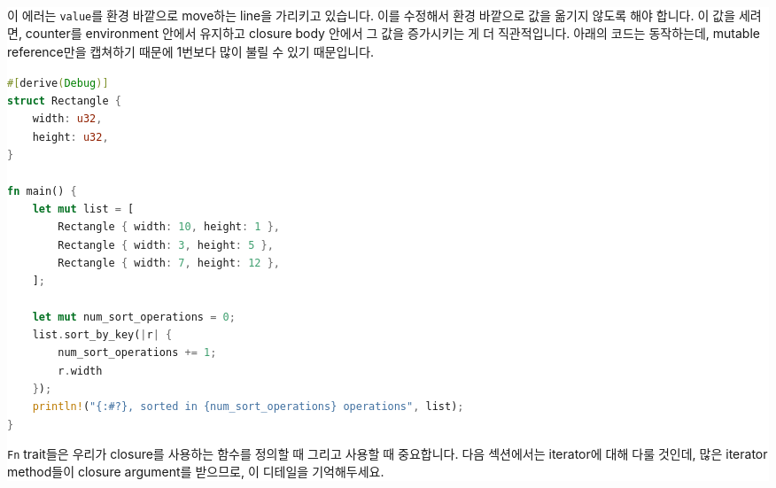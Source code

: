 이 에러는 `value`를 환경 바깥으로 move하는 line을 가리키고 있습니다. 이를
수정해서 환경 바깥으로 값을 옮기지 않도록 해야 합니다.
이 값을 세려면, counter를 environment 안에서 유지하고 closure body 안에서 그
값을 증가시키는 게 더 직관적입니다. 아래의 코드는 동작하는데, mutable
reference만을 캡쳐하기 때문에 1번보다 많이 불릴 수 있기 때문입니다.

```rust
#[derive(Debug)]
struct Rectangle {
    width: u32,
    height: u32,
}

fn main() {
    let mut list = [
        Rectangle { width: 10, height: 1 },
        Rectangle { width: 3, height: 5 },
        Rectangle { width: 7, height: 12 },
    ];

    let mut num_sort_operations = 0;
    list.sort_by_key(|r| {
        num_sort_operations += 1;
        r.width
    });
    println!("{:#?}, sorted in {num_sort_operations} operations", list);
}
```

`Fn` trait들은 우리가 closure를 사용하는 함수를 정의할 때 그리고 사용할 때
중요합니다. 다음 섹션에서는 iterator에 대해 다룰 것인데, 많은 iterator
method들이 closure argument를 받으므로, 이 디테일을 기억해두세요.
